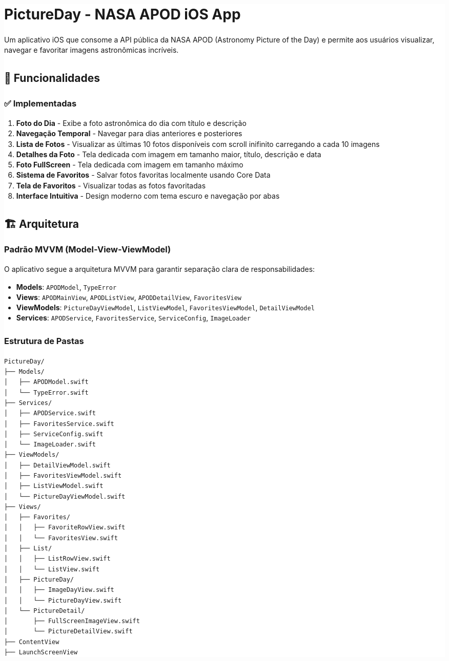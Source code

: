 # PictureDay - NASA APOD iOS App

Um aplicativo iOS que consome a API pública da NASA APOD (Astronomy Picture of the Day) e permite aos usuários visualizar, navegar e favoritar imagens astronômicas incríveis.

## 📱 Funcionalidades

### ✅ Implementadas

1. **Foto do Dia** - Exibe a foto astronômica do dia com título e descrição
2. **Navegação Temporal** - Navegar para dias anteriores e posteriores
3. **Lista de Fotos** - Visualizar as últimas 10 fotos disponíveis com scroll inifinito carregando a cada 10 imagens
4. **Detalhes da Foto** - Tela dedicada com imagem em tamanho maior, título, descrição e data
5. **Foto FullScreen** - Tela dedicada com imagem em tamanho máximo
6. **Sistema de Favoritos** - Salvar fotos favoritas localmente usando Core Data
7. **Tela de Favoritos** - Visualizar todas as fotos favoritadas
8. **Interface Intuitiva** - Design moderno com tema escuro e navegação por abas

## 🏗️ Arquitetura

### Padrão MVVM (Model-View-ViewModel)

O aplicativo segue a arquitetura MVVM para garantir separação clara de responsabilidades:

- **Models**: `APODModel`, `TypeError`
- **Views**: `APODMainView`, `APODListView`, `APODDetailView`, `FavoritesView`
- **ViewModels**: `PictureDayViewModel`, `ListViewModel`, `FavoritesViewModel`, `DetailViewModel`
- **Services**: `APODService`, `FavoritesService`, `ServiceConfig`, `ImageLoader`

### Estrutura de Pastas

```
PictureDay/
├── Models/
│   ├── APODModel.swift
│   └── TypeError.swift
├── Services/
│   ├── APODService.swift
│   ├── FavoritesService.swift
│   ├── ServiceConfig.swift
│   └── ImageLoader.swift
├── ViewModels/
│   ├── DetailViewModel.swift
│   ├── FavoritesViewModel.swift
│   ├── ListViewModel.swift
│   └── PictureDayViewModel.swift
├── Views/
│   ├── Favorites/
│   │   ├── FavoriteRowView.swift
│   │   └── FavoritesView.swift
│   ├── List/
│   │   ├── ListRowView.swift
│   │   └── ListView.swift
│   ├── PictureDay/
│   │   ├── ImageDayView.swift
│   │   └── PictureDayView.swift
│   └── PictureDetail/
│       ├── FullScreenImageView.swift
│       └── PictureDetailView.swift
├── ContentView
├── LaunchScreenView
```